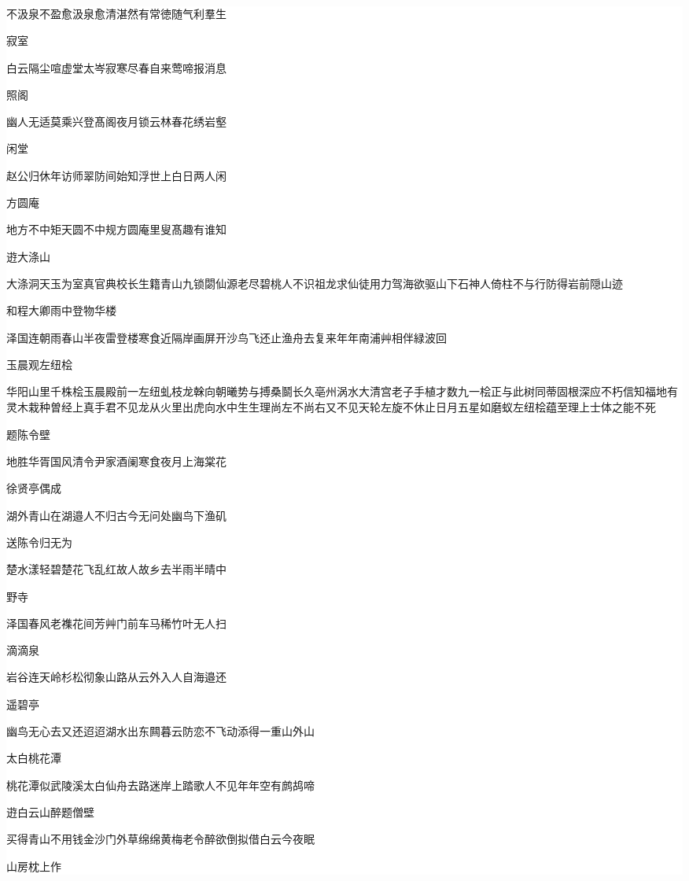 不汲泉不盈愈汲泉愈清湛然有常徳随气利羣生  

寂室  

白云隔尘喧虚堂太岑寂寒尽春自来莺啼报消息  

照阁  

幽人无适莫乘兴登髙阁夜月锁云林春花绣岩壑  

闲堂  

赵公归休年访师翠防间始知浮世上白日两人闲  

方圆庵  

地方不中矩天圆不中规方圆庵里叟髙趣有谁知  

逰大涤山  

大涤洞天玉为室真官典校长生籍青山九锁閟仙源老尽碧桃人不识祖龙求仙徒用力驾海欲驱山下石神人倚柱不与行防得岩前隠山迹  

和程大卿雨中登物华楼  

泽国连朝雨春山半夜雷登楼寒食近隔岸画屏开沙鸟飞还止渔舟去复来年年南浦艸相伴緑波回  

玉晨观左纽桧  

华阳山里千株桧玉晨殿前一左纽虬枝龙榦向朝曦势与搏桑鬬长久亳州涡水大清宫老子手植才数九一桧正与此树同蒂固根深应不朽信知福地有灵木栽种曽经上真手君不见龙从火里出虎向水中生生理尚左不尚右又不见天轮左旋不休止日月五星如磨蚁左纽桧蕴至理上士体之能不死  

题陈令壁  

地胜华胥国风清令尹家酒阑寒食夜月上海棠花  

徐贤亭偶成  

湖外青山在湖邉人不归古今无问处幽鸟下渔矶  

送陈令归无为  

楚水漾轻碧楚花飞乱红故人故乡去半雨半晴中  

野寺  

泽国春风老襍花间芳艸门前车马稀竹叶无人扫  

滴滴泉  

岩谷连天岭杉松彻象山路从云外入人自海邉还  

遥碧亭  

幽鸟无心去又还迢迢湖水出东闗暮云防恋不飞动添得一重山外山  

太白桃花潭  

桃花潭似武陵溪太白仙舟去路迷岸上踏歌人不见年年空有鹧鸪啼  

逰白云山醉题僧壁  

买得青山不用钱金沙门外草绵绵黄梅老令醉欲倒拟借白云今夜眠  

山房枕上作  
